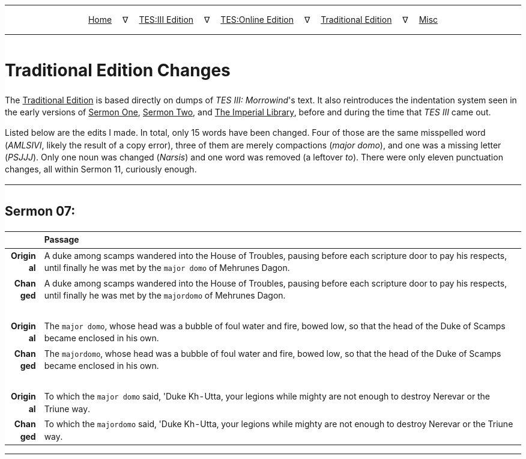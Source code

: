 
---



<center>
<a href="../../index.html">Home</a>
&emsp;&nabla;&emsp;
<a href="../index-tes3.html">TES:III Edition</a>
&emsp;&nabla;&emsp;
<a href="../index-teso.html">TES:Online Edition</a>
&emsp;&nabla;&emsp;
<a href="../index-traditional.html">Traditional Edition</a>
&emsp;&nabla;&emsp;
<a href="../index-misc.html">Misc</a>
</center>



---

# Traditional Edition Changes

The [Traditional Edition][1] is based directly on dumps of *TES III: Morrowind*'s text. It also reintroduces the indentation system seen in the early versions of [Sermon One][2], [Sermon Two][3], and [The Imperial Library][4], before and during the time that *TES III* came out.

Listed below are the edits I made. In total, only 15 words have been changed. Four of those are the same misspelled word (*AMLSIVI*, likely the result of a copy error), three of them are merely compactions (*major domo*), and one was a missing letter (*PSJJJ*). Only one noun was changed (*Narsis*) and one word was removed (a leftover *to*). There were only eleven punctuation changes, all within Sermon 11, curiously enough.

[1]: ../index-traditional.md
[2]: https://web.archive.org/web/20020228105246/http://www.elderscrolls.com/codex/fiction_sermonone.htm
[3]: https://web.archive.org/web/20020321195254/http://www.elderscrolls.com/codex/fiction_sermontwo.htm
[4]: https://web.archive.org/web/20030119213440/http://www.m0use.net:80/~xanathar/mwbooks/lessons.shtml

---

## Sermon 07:

|      &#8203; | __Passage__ |
|-------------:|:------------|
| __Original__ | A duke among scamps wandered into the House of Troubles, pausing before each scripture door to pay his respects, until finally he was met by the `major domo` of Mehrunes Dagon. |
|  __Changed__ | A duke among scamps wandered into the House of Troubles, pausing before each scripture door to pay his respects, until finally he was met by the `majordomo` of Mehrunes Dagon. |
|      &#8203; | &#8203; |
| __Original__ | The `major domo`, whose head was a bubble of foul water and fire, bowed low, so that the head of the Duke of Scamps became enclosed in his own. |
|  __Changed__ | The `majordomo`, whose head was a bubble of foul water and fire, bowed low, so that the head of the Duke of Scamps became enclosed in his own. |
|      &#8203; | &#8203; |
| __Original__ | To which the `major domo` said, 'Duke Kh-Utta, your legions while mighty are not enough to destroy Nerevar or the Triune way. |
|  __Changed__ | To which the `majordomo` said, 'Duke Kh-Utta, your legions while mighty are not enough to destroy Nerevar or the Triune way. |

---

[18]: https://www.imperial-library.info/
[19]: https://en.uesp.net/wiki/Morrowind:The_36_Lessons_of_Vivec
[20]: https://en.uesp.net/wiki/Lore:36_Lessons_of_Vivec,_Sermon_37
[21]: https://en.uesp.net/wiki/General:Sermon_Zero_of_the_Thirty-and-Six-and-Nine_Sermons_of_Vivec
[22]: https://web.archive.org/web/20020407033511/http://www.m0use.net/~uesp/morrow/books/morbooks.shtml
[23]: https://web.archive.org/web/20030119213440/http://www.m0use.net:80/~xanathar/mwbooks/lessons.shtml
[24]: https://en.uesp.net/w/index.php?title=Lore:36_Lessons_of_Vivec,_Sermon_10&oldid=1950662
[55]: https://en.wikipedia.org/wiki/Bhagavad_Gita
[56]: https://en.wikipedia.org/wiki/Indian_epic_poetry
[57]: https://en.wikipedia.org/wiki/Sanskrit
[58]: https://en.wikipedia.org/wiki/File:3rd_Chapter_Verses_1-2,_Bhagavad_Gita,_Gurmukhi_script,_Punjab.jpg
[59]: https://d-nb.info/1076359973/34
[60]: https://en.wikipedia.org/wiki/Colophon_(publishing)
[61]: https://www.degruyter.com/view/title/528891?format=G
[62]: https://en.wikipedia.org/wiki/Om_mani_padme_hum
[63]: https://www.degruyter.com/view/title/528891?format=G
[64]: https://en.wikipedia.org/wiki/Rubric
[65]: https://en.wikipedia.org/wiki/Rubrication
[66]: https://en.wikipedia.org/wiki/Scriptorium
[67]: https://en.wikipedia.org/wiki/Christian_liturgy
[68]: https://en.wikipedia.org/wiki/Words_of_Institution
[69]: https://en.wikipedia.org/wiki/Louis_Klopsch
[70]: https://en.wikipedia.org/wiki/Red_letter_edition